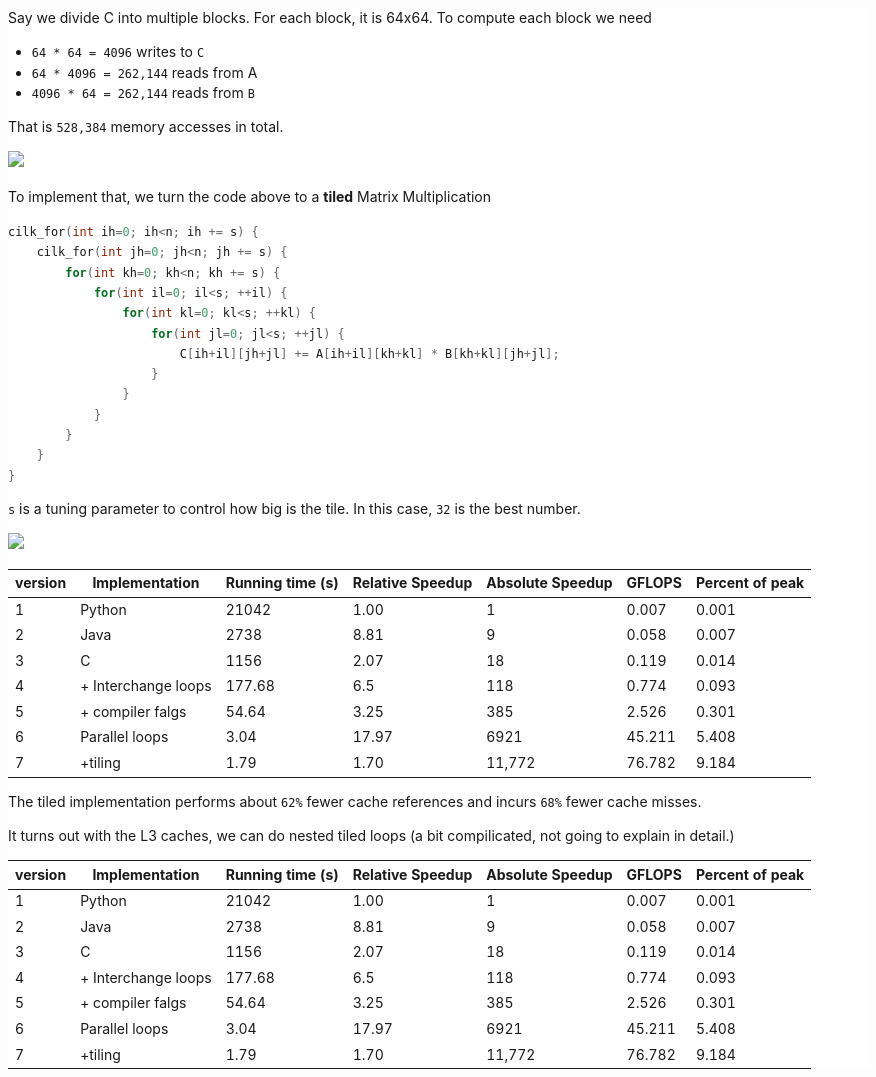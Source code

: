 Say we divide C into multiple blocks. For each block, it is 64x64. To compute each block we need

- `64 * 64 = 4096` writes to `C`
- `64 * 4096 = 262,144` reads from A
- `4096 * 64 = 262,144` reads from `B`

That is `528,384` memory accesses in total.

<img class="md-img-center" src="{{site.baseurl}}/assets/images/2021/07/perf-1-5.png">

To implement that, we turn the code above to a **tiled** Matrix Multiplication

```c
cilk_for(int ih=0; ih<n; ih += s) {
    cilk_for(int jh=0; jh<n; jh += s) {
        for(int kh=0; kh<n; kh += s) {
            for(int il=0; il<s; ++il) {
                for(int kl=0; kl<s; ++kl) {
                    for(int jl=0; jl<s; ++jl) {
                        C[ih+il][jh+jl] += A[ih+il][kh+kl] * B[kh+kl][jh+jl];
                    }
                }
            }
        }
    }
}
```

`s` is a tuning parameter to control how big is the tile. In this case, `32` is the best number.

<img class="md-img-center" src="{{site.baseurl}}/assets/images/2021/07/perf-1-8.png">

| version | Implementation | Running time (s) | Relative Speedup | Absolute Speedup | GFLOPS | Percent of peak |
| --------| -------------- | ---------------- | ---------------- | ---------------- | ------ | --------------- |
| 1 | Python | 21042 | 1.00 | 1 | 0.007 | 0.001 |
| 2 | Java | 2738 | 8.81 | 9 | 0.058 | 0.007 |
| 3 | C | 1156 | 2.07 | 18 | 0.119 | 0.014 |
| 4 | + Interchange loops | 177.68 | 6.5 | 118 | 0.774 | 0.093 |
| 5 | + compiler falgs | 54.64 | 3.25 | 385 | 2.526 | 0.301 |
| 6 | Parallel loops | 3.04 | 17.97 | 6921 | 45.211 | 5.408 |
| 7 | +tiling | 1.79 | 1.70 | 11,772 | 76.782 | 9.184 |


The tiled implementation performs about `62%` fewer cache references and incurs `68%` fewer cache misses.

It turns out with the L3 caches, we can do nested tiled loops (a bit compilicated, not going to explain in detail.)

| version | Implementation | Running time (s) | Relative Speedup | Absolute Speedup | GFLOPS | Percent of peak |
| --------| -------------- | ---------------- | ---------------- | ---------------- | ------ | --------------- |
| 1 | Python | 21042 | 1.00 | 1 | 0.007 | 0.001 |
| 2 | Java | 2738 | 8.81 | 9 | 0.058 | 0.007 |
| 3 | C | 1156 | 2.07 | 18 | 0.119 | 0.014 |
| 4 | + Interchange loops | 177.68 | 6.5 | 118 | 0.774 | 0.093 |
| 5 | + compiler falgs | 54.64 | 3.25 | 385 | 2.526 | 0.301 |
| 6 | Parallel loops | 3.04 | 17.97 | 6921 | 45.211 | 5.408 |
| 7 | +tiling | 1.79 | 1.70 | 11,772 | 76.782 | 9.184 |